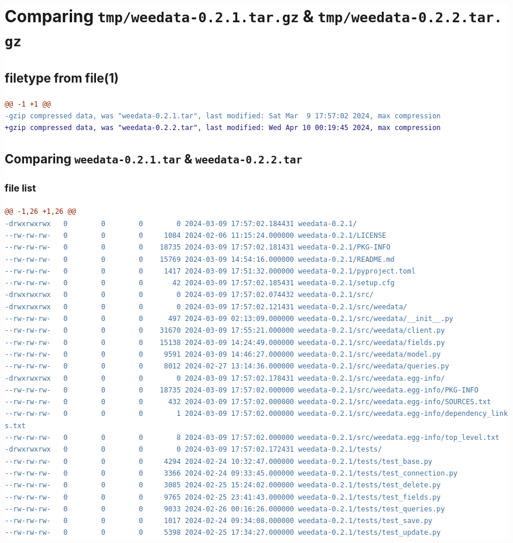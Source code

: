 # Comparing `tmp/weedata-0.2.1.tar.gz` & `tmp/weedata-0.2.2.tar.gz`

## filetype from file(1)

```diff
@@ -1 +1 @@
-gzip compressed data, was "weedata-0.2.1.tar", last modified: Sat Mar  9 17:57:02 2024, max compression
+gzip compressed data, was "weedata-0.2.2.tar", last modified: Wed Apr 10 00:19:45 2024, max compression
```

## Comparing `weedata-0.2.1.tar` & `weedata-0.2.2.tar`

### file list

```diff
@@ -1,26 +1,26 @@
-drwxrwxrwx   0        0        0        0 2024-03-09 17:57:02.184431 weedata-0.2.1/
--rw-rw-rw-   0        0        0     1084 2024-02-06 11:15:24.000000 weedata-0.2.1/LICENSE
--rw-rw-rw-   0        0        0    18735 2024-03-09 17:57:02.181431 weedata-0.2.1/PKG-INFO
--rw-rw-rw-   0        0        0    15769 2024-03-09 14:54:16.000000 weedata-0.2.1/README.md
--rw-rw-rw-   0        0        0     1417 2024-03-09 17:51:32.000000 weedata-0.2.1/pyproject.toml
--rw-rw-rw-   0        0        0       42 2024-03-09 17:57:02.185431 weedata-0.2.1/setup.cfg
-drwxrwxrwx   0        0        0        0 2024-03-09 17:57:02.074432 weedata-0.2.1/src/
-drwxrwxrwx   0        0        0        0 2024-03-09 17:57:02.121431 weedata-0.2.1/src/weedata/
--rw-rw-rw-   0        0        0      497 2024-03-09 02:13:09.000000 weedata-0.2.1/src/weedata/__init__.py
--rw-rw-rw-   0        0        0    31670 2024-03-09 17:55:21.000000 weedata-0.2.1/src/weedata/client.py
--rw-rw-rw-   0        0        0    15138 2024-03-09 14:24:49.000000 weedata-0.2.1/src/weedata/fields.py
--rw-rw-rw-   0        0        0     9591 2024-03-09 14:46:27.000000 weedata-0.2.1/src/weedata/model.py
--rw-rw-rw-   0        0        0     8012 2024-02-27 13:14:36.000000 weedata-0.2.1/src/weedata/queries.py
-drwxrwxrwx   0        0        0        0 2024-03-09 17:57:02.178431 weedata-0.2.1/src/weedata.egg-info/
--rw-rw-rw-   0        0        0    18735 2024-03-09 17:57:02.000000 weedata-0.2.1/src/weedata.egg-info/PKG-INFO
--rw-rw-rw-   0        0        0      432 2024-03-09 17:57:02.000000 weedata-0.2.1/src/weedata.egg-info/SOURCES.txt
--rw-rw-rw-   0        0        0        1 2024-03-09 17:57:02.000000 weedata-0.2.1/src/weedata.egg-info/dependency_links.txt
--rw-rw-rw-   0        0        0        8 2024-03-09 17:57:02.000000 weedata-0.2.1/src/weedata.egg-info/top_level.txt
-drwxrwxrwx   0        0        0        0 2024-03-09 17:57:02.172431 weedata-0.2.1/tests/
--rw-rw-rw-   0        0        0     4294 2024-02-24 10:32:47.000000 weedata-0.2.1/tests/test_base.py
--rw-rw-rw-   0        0        0     3366 2024-02-24 09:33:45.000000 weedata-0.2.1/tests/test_connection.py
--rw-rw-rw-   0        0        0     3085 2024-02-25 15:24:02.000000 weedata-0.2.1/tests/test_delete.py
--rw-rw-rw-   0        0        0     9765 2024-02-25 23:41:43.000000 weedata-0.2.1/tests/test_fields.py
--rw-rw-rw-   0        0        0     9033 2024-02-26 00:16:26.000000 weedata-0.2.1/tests/test_queries.py
--rw-rw-rw-   0        0        0     1017 2024-02-24 09:34:08.000000 weedata-0.2.1/tests/test_save.py
--rw-rw-rw-   0        0        0     5398 2024-02-25 17:34:27.000000 weedata-0.2.1/tests/test_update.py
```